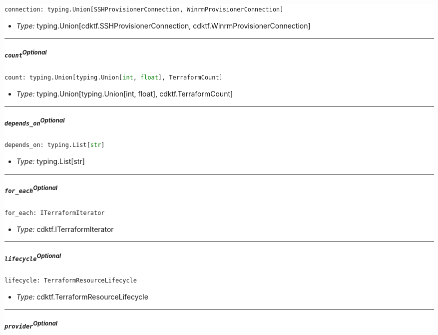 ```python
connection: typing.Union[SSHProvisionerConnection, WinrmProvisionerConnection]
```

- *Type:* typing.Union[cdktf.SSHProvisionerConnection, cdktf.WinrmProvisionerConnection]

---

##### `count`<sup>Optional</sup> <a name="count" id="@cdktf/provider-cloudflare.workersCronTrigger.WorkersCronTrigger.property.count"></a>

```python
count: typing.Union[typing.Union[int, float], TerraformCount]
```

- *Type:* typing.Union[typing.Union[int, float], cdktf.TerraformCount]

---

##### `depends_on`<sup>Optional</sup> <a name="depends_on" id="@cdktf/provider-cloudflare.workersCronTrigger.WorkersCronTrigger.property.dependsOn"></a>

```python
depends_on: typing.List[str]
```

- *Type:* typing.List[str]

---

##### `for_each`<sup>Optional</sup> <a name="for_each" id="@cdktf/provider-cloudflare.workersCronTrigger.WorkersCronTrigger.property.forEach"></a>

```python
for_each: ITerraformIterator
```

- *Type:* cdktf.ITerraformIterator

---

##### `lifecycle`<sup>Optional</sup> <a name="lifecycle" id="@cdktf/provider-cloudflare.workersCronTrigger.WorkersCronTrigger.property.lifecycle"></a>

```python
lifecycle: TerraformResourceLifecycle
```

- *Type:* cdktf.TerraformResourceLifecycle

---

##### `provider`<sup>Optional</sup> <a name="provider" id="@cdktf/provider-cloudflare.workersCronTrigger.WorkersCronTrigger.property.provider"></a>
